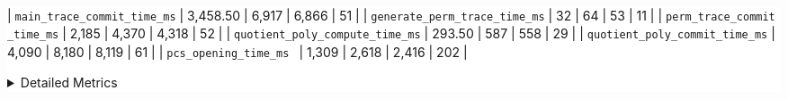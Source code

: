 | `main_trace_commit_time_ms` |  3,458.50 |  6,917 |  6,866 |  51 |
| `generate_perm_trace_time_ms` |  32 |  64 |  53 |  11 |
| `perm_trace_commit_time_ms` |  2,185 |  4,370 |  4,318 |  52 |
| `quotient_poly_compute_time_ms` |  293.50 |  587 |  558 |  29 |
| `quotient_poly_commit_time_ms` |  4,090 |  8,180 |  8,119 |  61 |
| `pcs_opening_time_ms ` |  1,309 |  2,618 |  2,416 |  202 |



<details>
<summary>Detailed Metrics</summary>

| air_name | block_number | quotient_deg | interactions | constraints |
| --- | --- | --- | --- | --- |
| AccessAdapterAir<16> | 22000231 | 2 | 5 | 12 | 
| AccessAdapterAir<2> | 22000231 | 2 | 5 | 12 | 
| AccessAdapterAir<32> | 22000231 | 2 | 5 | 12 | 
| AccessAdapterAir<4> | 22000231 | 2 | 5 | 12 | 
| AccessAdapterAir<8> | 22000231 | 2 | 5 | 12 | 
| BitwiseOperationLookupAir<8> | 22000231 | 2 | 2 | 4 | 
| KeccakVmAir | 22000231 | 2 | 321 | 4,513 | 
| MemoryMerkleAir<8> | 22000231 | 2 | 4 | 39 | 
| PersistentBoundaryAir<8> | 22000231 | 2 | 3 | 7 | 
| PhantomAir | 22000231 | 2 | 3 | 5 | 
| Poseidon2PeripheryAir<BabyBearParameters>, 1> | 22000231 | 2 | 1 | 286 | 
| ProgramAir | 22000231 | 1 | 1 | 4 | 
| RangeTupleCheckerAir<2> | 22000231 | 1 | 1 | 4 | 
| Rv32HintStoreAir | 22000231 | 2 | 18 | 28 | 
| Sha256VmAir | 22000231 | 2 | 50 | 663 | 
| VariableRangeCheckerAir | 22000231 | 1 | 1 | 4 | 
| VmAirWrapper<Rv32BaseAluAdapterAir, BaseAluCoreAir<4, 8> | 22000231 | 2 | 20 | 37 | 
| VmAirWrapper<Rv32BaseAluAdapterAir, LessThanCoreAir<4, 8> | 22000231 | 2 | 18 | 40 | 
| VmAirWrapper<Rv32BaseAluAdapterAir, ShiftCoreAir<4, 8> | 22000231 | 2 | 24 | 91 | 
| VmAirWrapper<Rv32BranchAdapterAir, BranchEqualCoreAir<4> | 22000231 | 2 | 11 | 20 | 
| VmAirWrapper<Rv32BranchAdapterAir, BranchLessThanCoreAir<4, 8> | 22000231 | 2 | 13 | 35 | 
| VmAirWrapper<Rv32CondRdWriteAdapterAir, Rv32JalLuiCoreAir> | 22000231 | 2 | 10 | 18 | 
| VmAirWrapper<Rv32HeapAdapterAir<2, 32, 32>, BaseAluCoreAir<32, 8> | 22000231 | 2 | 61 | 126 | 
| VmAirWrapper<Rv32HeapAdapterAir<2, 32, 32>, LessThanCoreAir<32, 8> | 22000231 | 2 | 31 | 129 | 
| VmAirWrapper<Rv32HeapAdapterAir<2, 32, 32>, MultiplicationCoreAir<32, 8> | 22000231 | 2 | 61 | 57 | 
| VmAirWrapper<Rv32HeapAdapterAir<2, 32, 32>, ShiftCoreAir<32, 8> | 22000231 | 2 | 79 | 2,161 | 
| VmAirWrapper<Rv32HeapBranchAdapterAir<2, 32>, BranchEqualCoreAir<32> | 22000231 | 2 | 20 | 55 | 
| VmAirWrapper<Rv32HeapBranchAdapterAir<2, 32>, BranchLessThanCoreAir<32, 8> | 22000231 | 2 | 22 | 126 | 